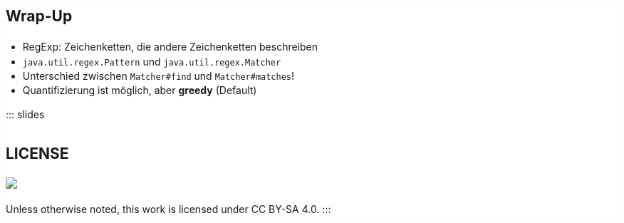 
## Wrap-Up

*   RegExp: Zeichenketten, die andere Zeichenketten beschreiben
*   `java.util.regex.Pattern` und `java.util.regex.Matcher`
*   Unterschied zwischen `Matcher#find` und `Matcher#matches`!
*   Quantifizierung ist möglich, aber **greedy** (Default)








::: slides
## LICENSE
![](https://licensebuttons.net/l/by-sa/4.0/88x31.png)

Unless otherwise noted, this work is licensed under CC BY-SA 4.0.
:::
